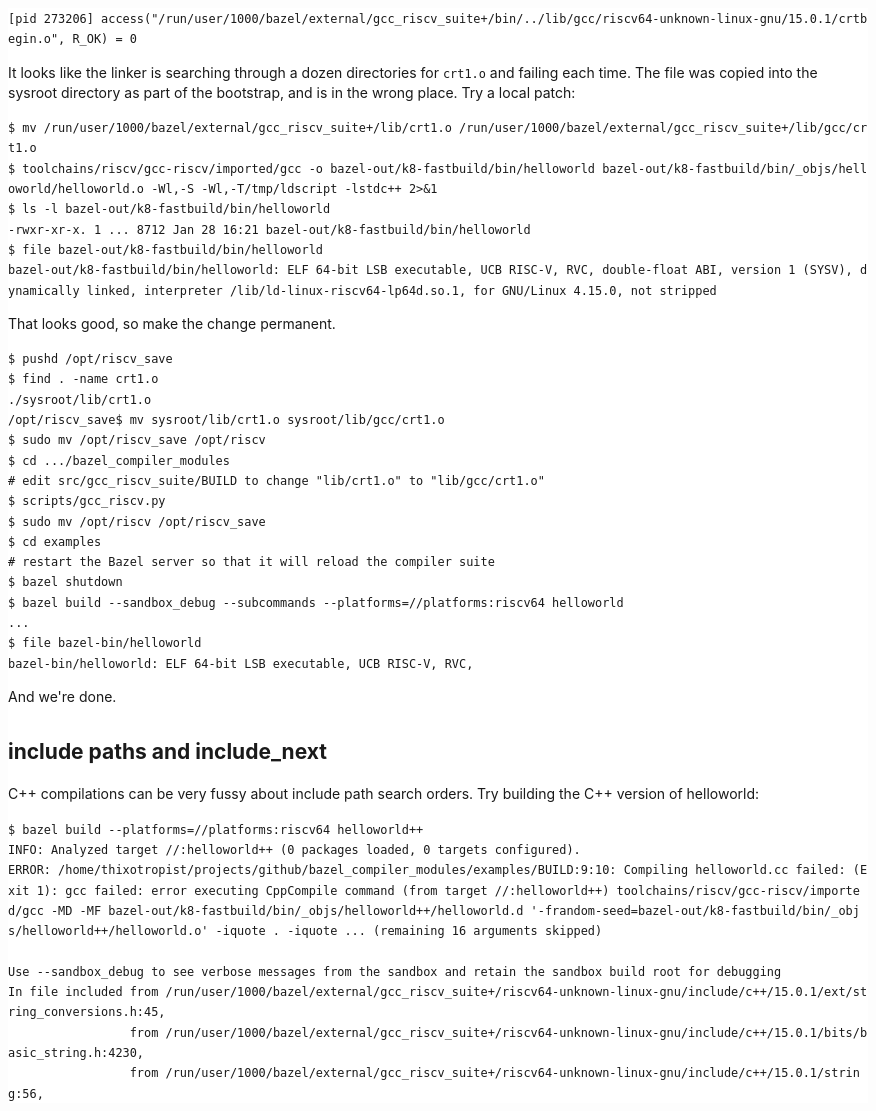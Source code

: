 ```console
[pid 273206] access("/run/user/1000/bazel/external/gcc_riscv_suite+/bin/../lib/gcc/riscv64-unknown-linux-gnu/15.0.1/crtbegin.o", R_OK) = 0
```

It looks like the linker is searching through a dozen directories for `crt1.o` and failing each time.  The file was copied into the sysroot directory
as part of the bootstrap, and is in the wrong place.  Try a local patch:

```console
$ mv /run/user/1000/bazel/external/gcc_riscv_suite+/lib/crt1.o /run/user/1000/bazel/external/gcc_riscv_suite+/lib/gcc/crt1.o
$ toolchains/riscv/gcc-riscv/imported/gcc -o bazel-out/k8-fastbuild/bin/helloworld bazel-out/k8-fastbuild/bin/_objs/helloworld/helloworld.o -Wl,-S -Wl,-T/tmp/ldscript -lstdc++ 2>&1
$ ls -l bazel-out/k8-fastbuild/bin/helloworld
-rwxr-xr-x. 1 ... 8712 Jan 28 16:21 bazel-out/k8-fastbuild/bin/helloworld
$ file bazel-out/k8-fastbuild/bin/helloworld
bazel-out/k8-fastbuild/bin/helloworld: ELF 64-bit LSB executable, UCB RISC-V, RVC, double-float ABI, version 1 (SYSV), dynamically linked, interpreter /lib/ld-linux-riscv64-lp64d.so.1, for GNU/Linux 4.15.0, not stripped
```

That looks good, so make the change permanent.

```console
$ pushd /opt/riscv_save
$ find . -name crt1.o
./sysroot/lib/crt1.o
/opt/riscv_save$ mv sysroot/lib/crt1.o sysroot/lib/gcc/crt1.o
$ sudo mv /opt/riscv_save /opt/riscv
$ cd .../bazel_compiler_modules
# edit src/gcc_riscv_suite/BUILD to change "lib/crt1.o" to "lib/gcc/crt1.o"
$ scripts/gcc_riscv.py
$ sudo mv /opt/riscv /opt/riscv_save
$ cd examples
# restart the Bazel server so that it will reload the compiler suite
$ bazel shutdown
$ bazel build --sandbox_debug --subcommands --platforms=//platforms:riscv64 helloworld
...
$ file bazel-bin/helloworld
bazel-bin/helloworld: ELF 64-bit LSB executable, UCB RISC-V, RVC,
```

And we're done.

## include paths and include_next

C++ compilations can be very fussy about include path search orders.  Try building the C++ version of helloworld:

```console
$ bazel build --platforms=//platforms:riscv64 helloworld++
INFO: Analyzed target //:helloworld++ (0 packages loaded, 0 targets configured).
ERROR: /home/thixotropist/projects/github/bazel_compiler_modules/examples/BUILD:9:10: Compiling helloworld.cc failed: (Exit 1): gcc failed: error executing CppCompile command (from target //:helloworld++) toolchains/riscv/gcc-riscv/imported/gcc -MD -MF bazel-out/k8-fastbuild/bin/_objs/helloworld++/helloworld.d '-frandom-seed=bazel-out/k8-fastbuild/bin/_objs/helloworld++/helloworld.o' -iquote . -iquote ... (remaining 16 arguments skipped)

Use --sandbox_debug to see verbose messages from the sandbox and retain the sandbox build root for debugging
In file included from /run/user/1000/bazel/external/gcc_riscv_suite+/riscv64-unknown-linux-gnu/include/c++/15.0.1/ext/string_conversions.h:45,
                 from /run/user/1000/bazel/external/gcc_riscv_suite+/riscv64-unknown-linux-gnu/include/c++/15.0.1/bits/basic_string.h:4230,
                 from /run/user/1000/bazel/external/gcc_riscv_suite+/riscv64-unknown-linux-gnu/include/c++/15.0.1/string:56,
```